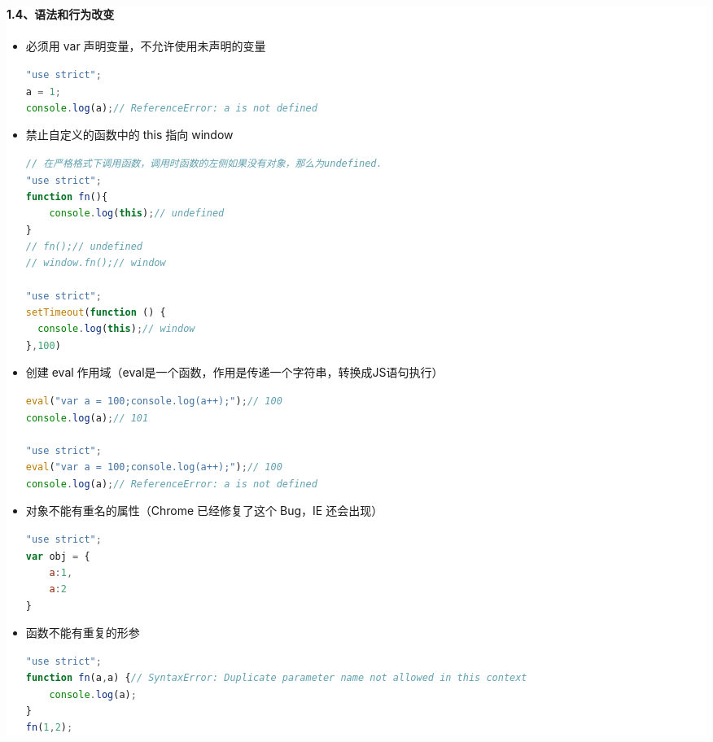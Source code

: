#### 1.4、语法和行为改变

* 必须用 var 声明变量，不允许使用未声明的变量

  ```js
  "use strict";
  a = 1;
  console.log(a);// ReferenceError: a is not defined
  ```

* 禁止自定义的函数中的 this 指向 window

  ```js
  // 在严格格式下调用函数，调用时函数的左侧如果没有对象，那么为undefined.
  "use strict";
  function fn(){
      console.log(this);// undefined
  }
  // fn();// undefined
  // window.fn();// window
  
  "use strict";
  setTimeout(function () {
  	console.log(this);// window
  },100)
  
  ```

* 创建 eval 作用域（eval是一个函数，作用是传递一个字符串，转换成JS语句执行）

  ```js
  eval("var a = 100;console.log(a++);");// 100 
  console.log(a);// 101
  
  "use strict";
  eval("var a = 100;console.log(a++);");// 100 
  console.log(a);// ReferenceError: a is not defined
  ```

* 对象不能有重名的属性（Chrome 已经修复了这个 Bug，IE 还会出现）

  ```js
  "use strict";
  var obj = {
      a:1,
      a:2
  }
  ```

* 函数不能有重复的形参

  ```js
  "use strict";
  function fn(a,a) {// SyntaxError: Duplicate parameter name not allowed in this context
      console.log(a);
  }
  fn(1,2);
  ```
